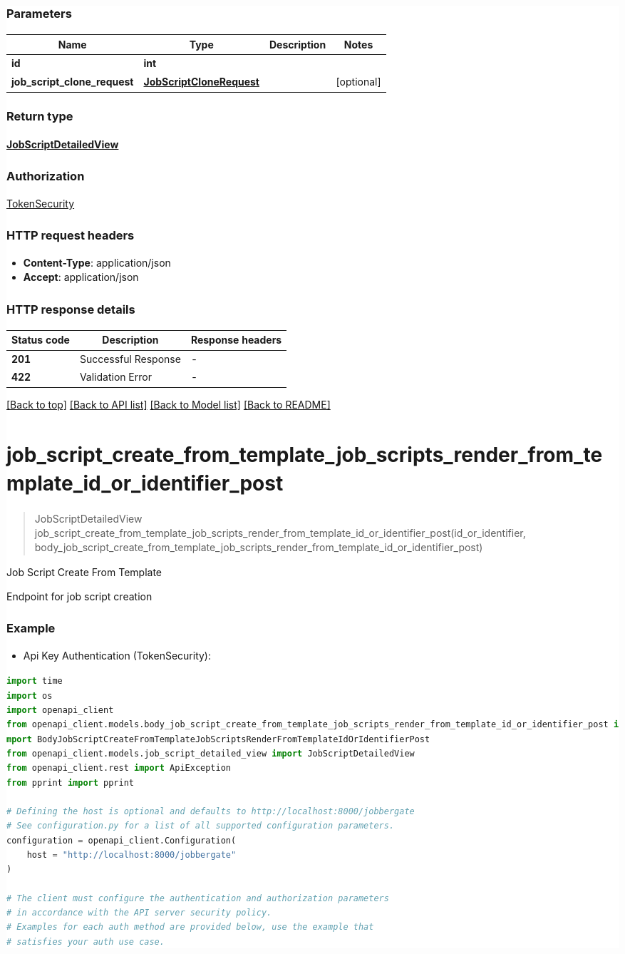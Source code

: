 

### Parameters

Name | Type | Description  | Notes
------------- | ------------- | ------------- | -------------
 **id** | **int**|  | 
 **job_script_clone_request** | [**JobScriptCloneRequest**](JobScriptCloneRequest.md)|  | [optional] 

### Return type

[**JobScriptDetailedView**](JobScriptDetailedView.md)

### Authorization

[TokenSecurity](../README.md#TokenSecurity)

### HTTP request headers

 - **Content-Type**: application/json
 - **Accept**: application/json

### HTTP response details
| Status code | Description | Response headers |
|-------------|-------------|------------------|
**201** | Successful Response |  -  |
**422** | Validation Error |  -  |

[[Back to top]](#) [[Back to API list]](../README.md#documentation-for-api-endpoints) [[Back to Model list]](../README.md#documentation-for-models) [[Back to README]](../README.md)

# **job_script_create_from_template_job_scripts_render_from_template_id_or_identifier_post**
> JobScriptDetailedView job_script_create_from_template_job_scripts_render_from_template_id_or_identifier_post(id_or_identifier, body_job_script_create_from_template_job_scripts_render_from_template_id_or_identifier_post)

Job Script Create From Template

Endpoint for job script creation

### Example

* Api Key Authentication (TokenSecurity):
```python
import time
import os
import openapi_client
from openapi_client.models.body_job_script_create_from_template_job_scripts_render_from_template_id_or_identifier_post import BodyJobScriptCreateFromTemplateJobScriptsRenderFromTemplateIdOrIdentifierPost
from openapi_client.models.job_script_detailed_view import JobScriptDetailedView
from openapi_client.rest import ApiException
from pprint import pprint

# Defining the host is optional and defaults to http://localhost:8000/jobbergate
# See configuration.py for a list of all supported configuration parameters.
configuration = openapi_client.Configuration(
    host = "http://localhost:8000/jobbergate"
)

# The client must configure the authentication and authorization parameters
# in accordance with the API server security policy.
# Examples for each auth method are provided below, use the example that
# satisfies your auth use case.
```